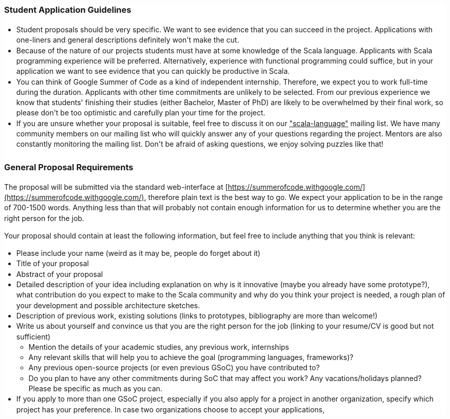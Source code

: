 ### Student Application Guidelines

*   Student proposals should be very specific. We want to see evidence
    that you can succeed in the project. Applications with one-liners
    and general descriptions definitely won't make the cut.
*   Because of the nature of our projects students must have at some
    knowledge of the Scala language. Applicants with Scala programming
    experience will be preferred. Alternatively, experience with
    functional programming could suffice, but in your application we
    want to see evidence that you can quickly be productive in Scala.
*   You can think of Google Summer of Code as a kind of independent
    internship. Therefore, we expect you to work full-time during the
    duration. Applicants with other time commitments are unlikely to
    be selected. From our previous experience we know that students'
    finishing their studies (either Bachelor, Master of PhD) are
    likely to be overwhelmed by their final work, so please don't be
    too optimistic and carefully plan your time for the project.
*   If you are unsure whether your proposal is suitable, feel free to
    discuss it on our
    ["scala-language"](https://groups.google.com/group/scala-language)
    mailing list. We have many community members on our mailing list
    who will quickly answer any of your questions regarding the
    project. Mentors are also constantly monitoring the mailing
    list. Don't be afraid of asking questions, we enjoy solving
    puzzles like that!

### General Proposal Requirements

The proposal will be submitted via the standard web-interface at
[https://summerofcode.withgoogle.com/](https://summerofcode.withgoogle.com/),
therefore plain text is the best way to go. We expect your application
to be in the range of 700-1500 words. Anything less than that will
probably not contain enough information for us to determine whether
you are the right person for the job.

Your proposal should contain at least the following information, but
feel free to include anything that you think is relevant:

*   Please include your name (weird as it may be, people do forget
    about it)
*   Title of your proposal
*   Abstract of your proposal
*   Detailed description of your idea including explanation on why is
    it innovative (maybe you already have some prototype?), what
    contribution do you expect to make to the Scala community and why
    do you think your project is needed, a rough plan of your
    development and possible architecture sketches.
*   Description of previous work, existing solutions (links to
    prototypes, bibliography are more than welcome!)
*   Write us about yourself and convince us that you are the right
    person for the job (linking to your resume/CV is good but not
    sufficient)
    *   Mention the details of your academic studies, any previous
        work, internships
    *   Any relevant skills that will help you to achieve the goal
        (programming languages, frameworks)?
    *   Any previous open-source projects (or even previous GSoC) you
        have contributed to?
    *   Do you plan to have any other commitments during SoC that may
        affect you work? Any vacations/holidays planned? Please be
        specific as much as you can.
*   If you apply to more than one GSoC project, especially if you also apply
    for a project in another organization, specify which project has your
    preference. In case two organizations choose to accept your applications,